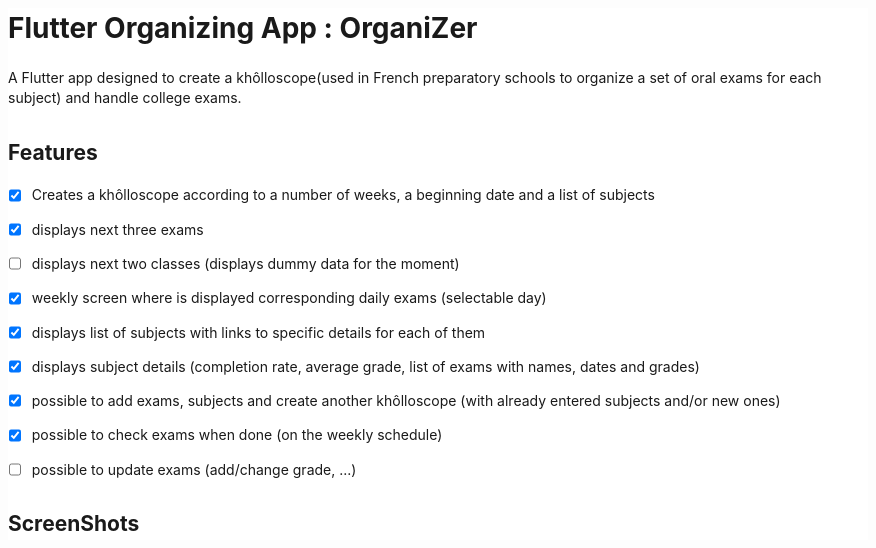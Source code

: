 # Flutter Organizing App : OrganiZer

A Flutter app designed to create a khôlloscope(used in French preparatory schools to organize a 
set of oral exams for each subject) and handle college exams.

## Features
- [x] Creates a khôlloscope according to a number of weeks, a beginning date and a list of subjects
- [x] displays next three exams
- [ ] displays next two classes (displays dummy data for the moment)
- [x] weekly screen where is displayed corresponding daily exams (selectable day)
- [x] displays list of subjects with links to specific details for each of them
- [x] displays subject details (completion rate, average grade, list of exams with names, dates and grades)
- [x] possible to add exams, subjects and create another khôlloscope (with already entered subjects and/or new ones)
- [x] possible to check exams when done (on the weekly schedule)
- [ ] possible to update exams (add/change grade, ...)


## ScreenShots